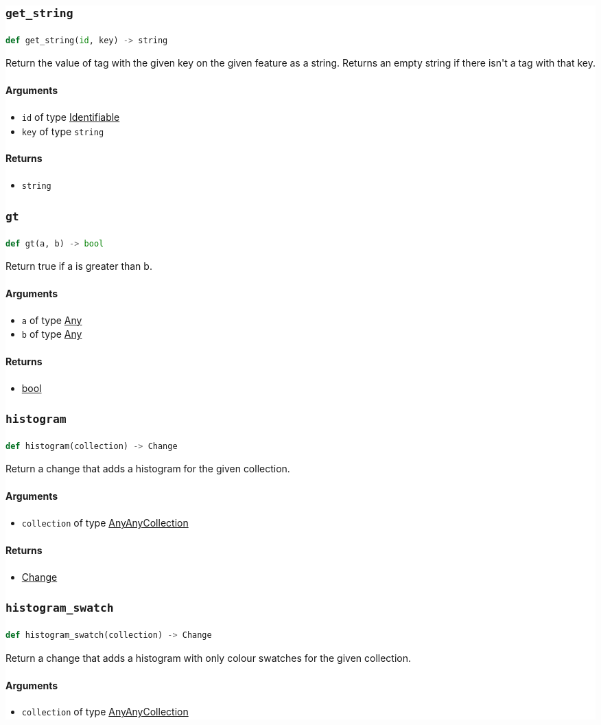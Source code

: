 ### <tt>get_string</tt> 
```python title='Indicative Python type signature'
def get_string(id, key) -> string
```

Return the value of tag with the given key on the given feature as a string.
Returns an empty string if there isn't a tag with that key.

#### Arguments

- `id` of type [Identifiable](#identifiable)
- `key` of type `string`

#### Returns
- `string`

### <tt>gt</tt> 
```python title='Indicative Python type signature'
def gt(a, b) -> bool
```

Return true if a is greater than b.

#### Arguments

- `a` of type [Any](#any)
- `b` of type [Any](#any)

#### Returns
- [bool](#bool)

### <tt>histogram</tt> 
```python title='Indicative Python type signature'
def histogram(collection) -> Change
```

Return a change that adds a histogram for the given collection.

#### Arguments

- `collection` of type [AnyAnyCollection](#anyanycollection)

#### Returns
- [Change](#change)

### <tt>histogram_swatch</tt> 
```python title='Indicative Python type signature'
def histogram_swatch(collection) -> Change
```

Return a change that adds a histogram with only colour swatches for the given collection.

#### Arguments

- `collection` of type [AnyAnyCollection](#anyanycollection)
